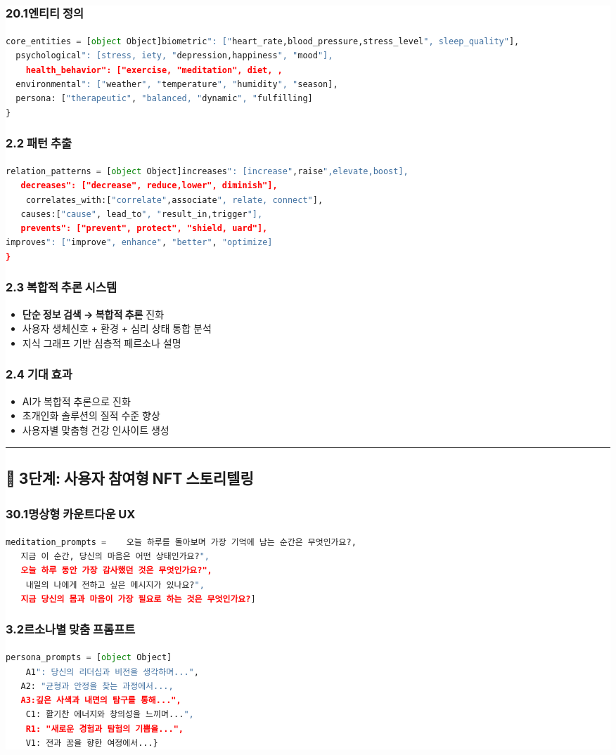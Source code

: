 ### **20.1엔티티 정의**
```python
core_entities = [object Object]biometric": ["heart_rate,blood_pressure,stress_level", sleep_quality"],
  psychological": [stress, iety, "depression,happiness", "mood"],
    health_behavior": ["exercise, "meditation", diet, ,
  environmental": ["weather", "temperature", "humidity", "season],
  persona: ["therapeutic", "balanced, "dynamic", "fulfilling]
}
```

### **2.2 패턴 추출**
```python
relation_patterns = [object Object]increases": [increase",raise",elevate,boost],
   decreases": ["decrease", reduce,lower", diminish"],
    correlates_with:["correlate",associate", relate, connect"],
   causes:["cause", lead_to", "result_in,trigger"],
   prevents": ["prevent", protect", "shield, uard"],
improves": ["improve", enhance", "better", "optimize]
}
```

### **2.3 복합적 추론 시스템**
- **단순 정보 검색 → 복합적 추론** 진화
- 사용자 생체신호 + 환경 + 심리 상태 통합 분석
- 지식 그래프 기반 심층적 페르소나 설명

### **2.4 기대 효과**
- AI가 복합적 추론으로 진화
- 초개인화 솔루션의 질적 수준 향상
- 사용자별 맞춤형 건강 인사이트 생성

---

## 🎨 **3단계: 사용자 참여형 NFT 스토리텔링**

### **30.1명상형 카운트다운 UX**
```python
meditation_prompts =    오늘 하루를 돌아보며 가장 기억에 남는 순간은 무엇인가요?,
   지금 이 순간, 당신의 마음은 어떤 상태인가요?",
   오늘 하루 동안 가장 감사했던 것은 무엇인가요?",
    내일의 나에게 전하고 싶은 메시지가 있나요?",
   지금 당신의 몸과 마음이 가장 필요로 하는 것은 무엇인가요?]
```

### **3.2르소나별 맞춤 프롬프트**
```python
persona_prompts = [object Object]
    A1": 당신의 리더십과 비전을 생각하며...",
   A2: "균형과 안정을 찾는 과정에서...,
   A3:깊은 사색과 내면의 탐구를 통해...",
    C1: 활기찬 에너지와 창의성을 느끼며...",
    R1: "새로운 경험과 탐험의 기쁨을...",
    V1: 전과 꿈을 향한 여정에서...}
```

